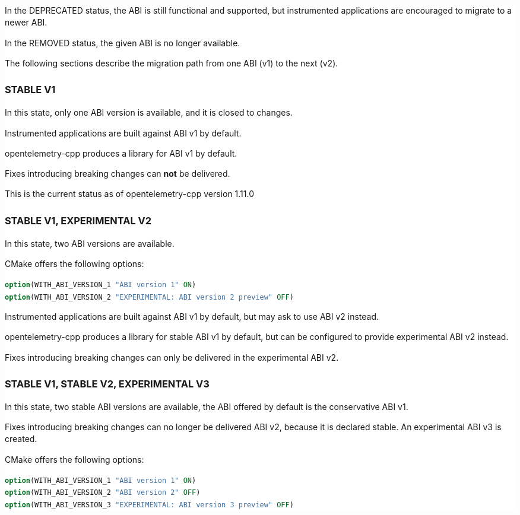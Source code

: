In the DEPRECATED status, the ABI is still functional and supported,
but instrumented applications are encouraged to migrate to a newer ABI.

In the REMOVED status,
the given ABI is no longer available.

The following sections describe the migration path from one ABI (v1) to the
next (v2).

### STABLE V1

In this state, only one ABI version is available, and it is closed to
changes.

Instrumented applications are built against ABI v1 by default.

opentelemetry-cpp produces a library for ABI v1 by default.

Fixes introducing breaking changes can __not__ be delivered.

This is the current status as of opentelemetry-cpp version 1.11.0

### STABLE V1, EXPERIMENTAL V2

In this state, two ABI versions are available.

CMake offers the following options:

```cmake
option(WITH_ABI_VERSION_1 "ABI version 1" ON)
option(WITH_ABI_VERSION_2 "EXPERIMENTAL: ABI version 2 preview" OFF)
```

Instrumented applications are built against ABI v1 by default,
but may ask to use ABI v2 instead.

opentelemetry-cpp produces a library for stable ABI v1 by default,
but can be configured to provide experimental ABI v2 instead.

Fixes introducing breaking changes can only be delivered in the experimental
ABI v2.

### STABLE V1, STABLE V2, EXPERIMENTAL V3

In this state, two stable ABI versions are available,
the ABI offered by default is the conservative ABI v1.

Fixes introducing breaking changes can no longer be delivered ABI v2,
because it is declared stable.
An experimental ABI v3 is created.

CMake offers the following options:

```cmake
option(WITH_ABI_VERSION_1 "ABI version 1" ON)
option(WITH_ABI_VERSION_2 "ABI version 2" OFF)
option(WITH_ABI_VERSION_3 "EXPERIMENTAL: ABI version 3 preview" OFF)
```
